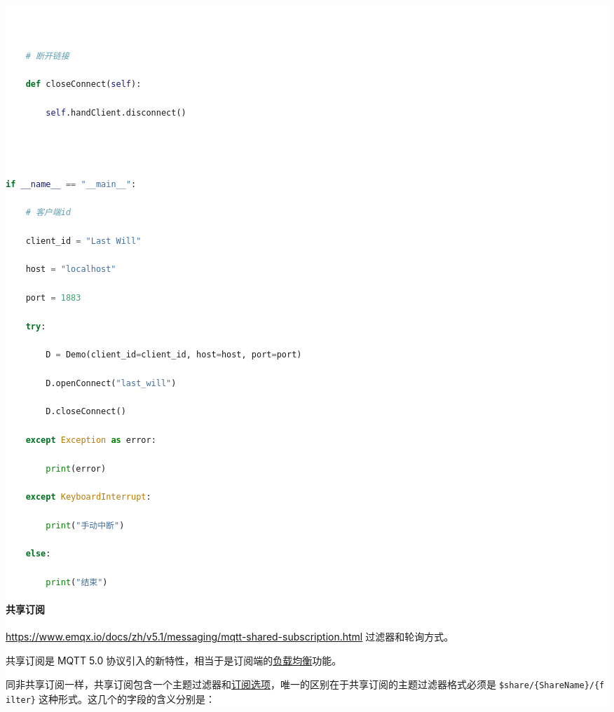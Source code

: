 ```python

  

    # 断开链接

    def closeConnect(self):

        self.handClient.disconnect()

  
  

if __name__ == "__main__":

    # 客户端id

    client_id = "Last Will"

    host = "localhost"

    port = 1883

    try:

        D = Demo(client_id=client_id, host=host, port=port)

        D.openConnect("last_will")

        D.closeConnect()

    except Exception as error:

        print(error)

    except KeyboardInterrupt:

        print("手动中断")

    else:

        print("结束")
```

#### 共享订阅
https://www.emqx.io/docs/zh/v5.1/messaging/mqtt-shared-subscription.html
过滤器和轮询方式。

共享订阅是 MQTT 5.0 协议引入的新特性，相当于是订阅端的[负载均衡](https://www.emqx.com/zh/blog/mqtt-broker-clustering-part-2-sticky-session-load-balancing)功能。

同非共享订阅一样，共享订阅包含一个主题过滤器和[订阅选项](https://www.emqx.com/zh/blog/subscription-identifier-and-subscription-options)，唯一的区别在于共享订阅的主题过滤器格式必须是 `$share/{ShareName}/{filter}` 这种形式。这几个的字段的含义分别是：
